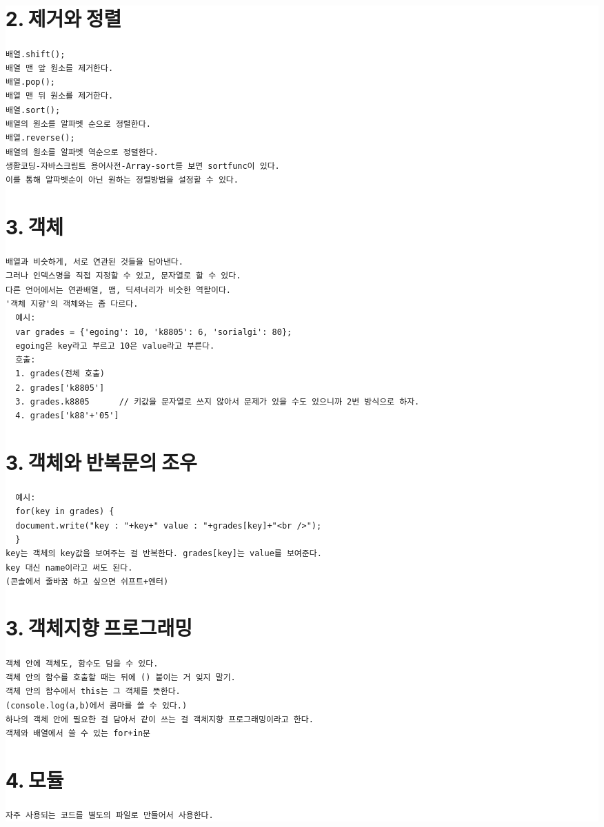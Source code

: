 # 2. 제거와 정렬
    배열.shift();
    배열 맨 앞 원소를 제거한다.
    배열.pop();
    배열 맨 뒤 원소를 제거한다.
    배열.sort();
    배열의 원소를 알파벳 순으로 정렬한다.
    배열.reverse();
    배열의 원소를 알파벳 역순으로 정렬한다.
    생활코딩-자바스크립트 용어사전-Array-sort를 보면 sortfunc이 있다.
    이를 통해 알파벳순이 아닌 원하는 정렬방법을 설정할 수 있다.

# 3. 객체
    배열과 비슷하게, 서로 연관된 것들을 담아낸다.
    그러나 인덱스명을 직접 지정할 수 있고, 문자열로 할 수 있다.
    다른 언어에서는 연관배열, 맵, 딕셔너리가 비슷한 역할이다.
    '객체 지향'의 객체와는 좀 다르다.
      예시:
      var grades = {'egoing': 10, 'k8805': 6, 'sorialgi': 80};
      egoing은 key라고 부르고 10은 value라고 부른다.
      호출:
      1. grades(전체 호출)
      2. grades['k8805']
      3. grades.k8805      // 키값을 문자열로 쓰지 않아서 문제가 있을 수도 있으니까 2번 방식으로 하자.
      4. grades['k88'+'05']

# 3. 객체와 반복문의 조우
    
      예시:
      for(key in grades) {
      document.write("key : "+key+" value : "+grades[key]+"<br />");
      }
    key는 객체의 key값을 보여주는 걸 반복한다. grades[key]는 value를 보여준다.
    key 대신 name이라고 써도 된다.
    (콘솔에서 줄바꿈 하고 싶으면 쉬프트+엔터)

# 3. 객체지향 프로그래밍
    객체 안에 객체도, 함수도 담을 수 있다.
    객체 안의 함수를 호출할 때는 뒤에 () 붙이는 거 잊지 말기.
    객체 안의 함수에서 this는 그 객체를 뜻한다.
    (console.log(a,b)에서 콤마를 쓸 수 있다.)
    하나의 객체 안에 필요한 걸 담아서 같이 쓰는 걸 객체지향 프로그래밍이라고 한다.
    객체와 배열에서 쓸 수 있는 for+in문

# 4. 모듈
    자주 사용되는 코드를 별도의 파일로 만들어서 사용한다.
